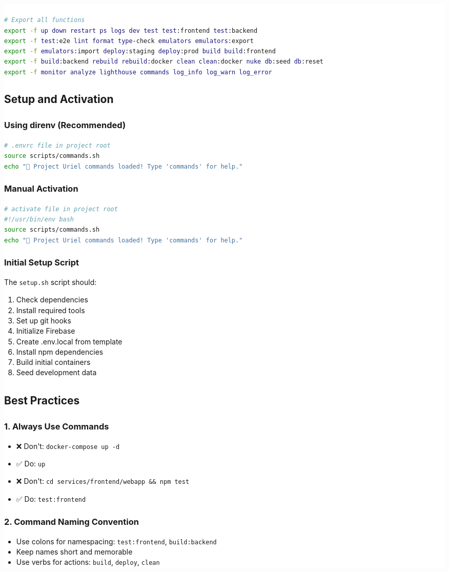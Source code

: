 ```bash

# Export all functions
export -f up down restart ps logs dev test test:frontend test:backend
export -f test:e2e lint format type-check emulators emulators:export
export -f emulators:import deploy:staging deploy:prod build build:frontend
export -f build:backend rebuild rebuild:docker clean clean:docker nuke db:seed db:reset
export -f monitor analyze lighthouse commands log_info log_warn log_error
```

## Setup and Activation

### Using direnv (Recommended)
```bash
# .envrc file in project root
source scripts/commands.sh
echo "🚀 Project Uriel commands loaded! Type 'commands' for help."
```

### Manual Activation
```bash
# activate file in project root
#!/usr/bin/env bash
source scripts/commands.sh
echo "🚀 Project Uriel commands loaded! Type 'commands' for help."
```

### Initial Setup Script
The `setup.sh` script should:
1. Check dependencies
2. Install required tools
3. Set up git hooks
4. Initialize Firebase
5. Create .env.local from template
6. Install npm dependencies
7. Build initial containers
8. Seed development data

## Best Practices

### 1. Always Use Commands
- ❌ Don't: `docker-compose up -d`
- ✅ Do: `up`

- ❌ Don't: `cd services/frontend/webapp && npm test`
- ✅ Do: `test:frontend`

### 2. Command Naming Convention
- Use colons for namespacing: `test:frontend`, `build:backend`
- Keep names short and memorable
- Use verbs for actions: `build`, `deploy`, `clean`
